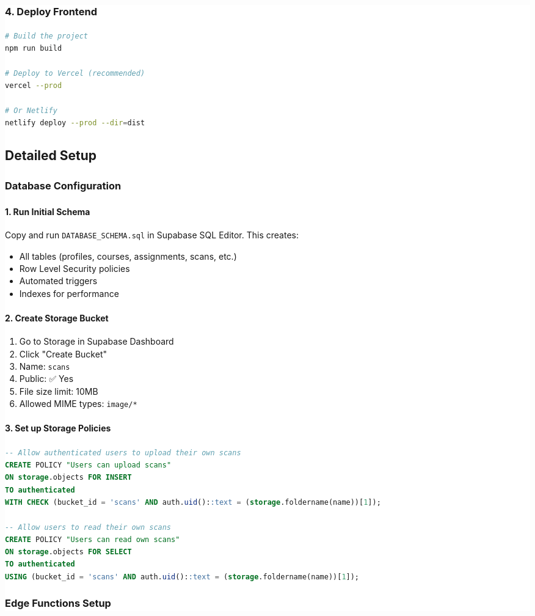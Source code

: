 ### 4. Deploy Frontend

```bash
# Build the project
npm run build

# Deploy to Vercel (recommended)
vercel --prod

# Or Netlify
netlify deploy --prod --dir=dist
```

## Detailed Setup

### Database Configuration

#### 1. Run Initial Schema

Copy and run `DATABASE_SCHEMA.sql` in Supabase SQL Editor. This creates:
- All tables (profiles, courses, assignments, scans, etc.)
- Row Level Security policies
- Automated triggers
- Indexes for performance

#### 2. Create Storage Bucket

1. Go to Storage in Supabase Dashboard
2. Click "Create Bucket"
3. Name: `scans`
4. Public: ✅ Yes
5. File size limit: 10MB
6. Allowed MIME types: `image/*`

#### 3. Set up Storage Policies

```sql
-- Allow authenticated users to upload their own scans
CREATE POLICY "Users can upload scans"
ON storage.objects FOR INSERT
TO authenticated
WITH CHECK (bucket_id = 'scans' AND auth.uid()::text = (storage.foldername(name))[1]);

-- Allow users to read their own scans
CREATE POLICY "Users can read own scans"
ON storage.objects FOR SELECT
TO authenticated
USING (bucket_id = 'scans' AND auth.uid()::text = (storage.foldername(name))[1]);
```

### Edge Functions Setup
